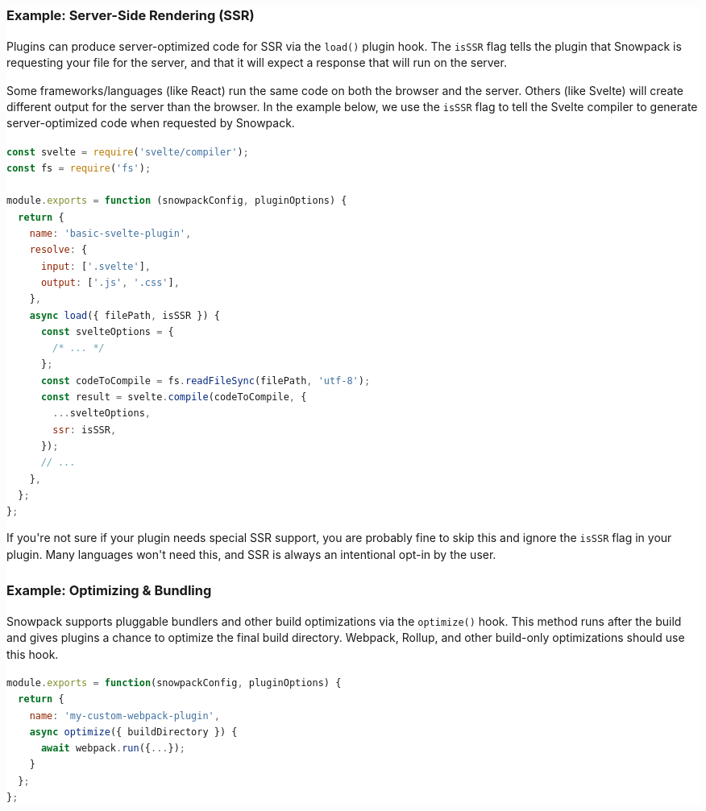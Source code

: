 ### Example: Server-Side Rendering (SSR)

Plugins can produce server-optimized code for SSR via the `load()` plugin hook. The `isSSR` flag tells the plugin that Snowpack is requesting your file for the server, and that it will expect a response that will run on the server.

Some frameworks/languages (like React) run the same code on both the browser and the server. Others (like Svelte) will create different output for the server than the browser. In the example below, we use the `isSSR` flag to tell the Svelte compiler to generate server-optimized code when requested by Snowpack.

```js
const svelte = require('svelte/compiler');
const fs = require('fs');

module.exports = function (snowpackConfig, pluginOptions) {
  return {
    name: 'basic-svelte-plugin',
    resolve: {
      input: ['.svelte'],
      output: ['.js', '.css'],
    },
    async load({ filePath, isSSR }) {
      const svelteOptions = {
        /* ... */
      };
      const codeToCompile = fs.readFileSync(filePath, 'utf-8');
      const result = svelte.compile(codeToCompile, {
        ...svelteOptions,
        ssr: isSSR,
      });
      // ...
    },
  };
};
```

If you're not sure if your plugin needs special SSR support, you are probably fine to skip this and ignore the `isSSR` flag in your plugin. Many languages won't need this, and SSR is always an intentional opt-in by the user.

### Example: Optimizing & Bundling

Snowpack supports pluggable bundlers and other build optimizations via the `optimize()` hook. This method runs after the build and gives plugins a chance to optimize the final build directory. Webpack, Rollup, and other build-only optimizations should use this hook.

```js
module.exports = function(snowpackConfig, pluginOptions) {
  return {
    name: 'my-custom-webpack-plugin',
    async optimize({ buildDirectory }) {
      await webpack.run({...});
    }
  };
};
```
